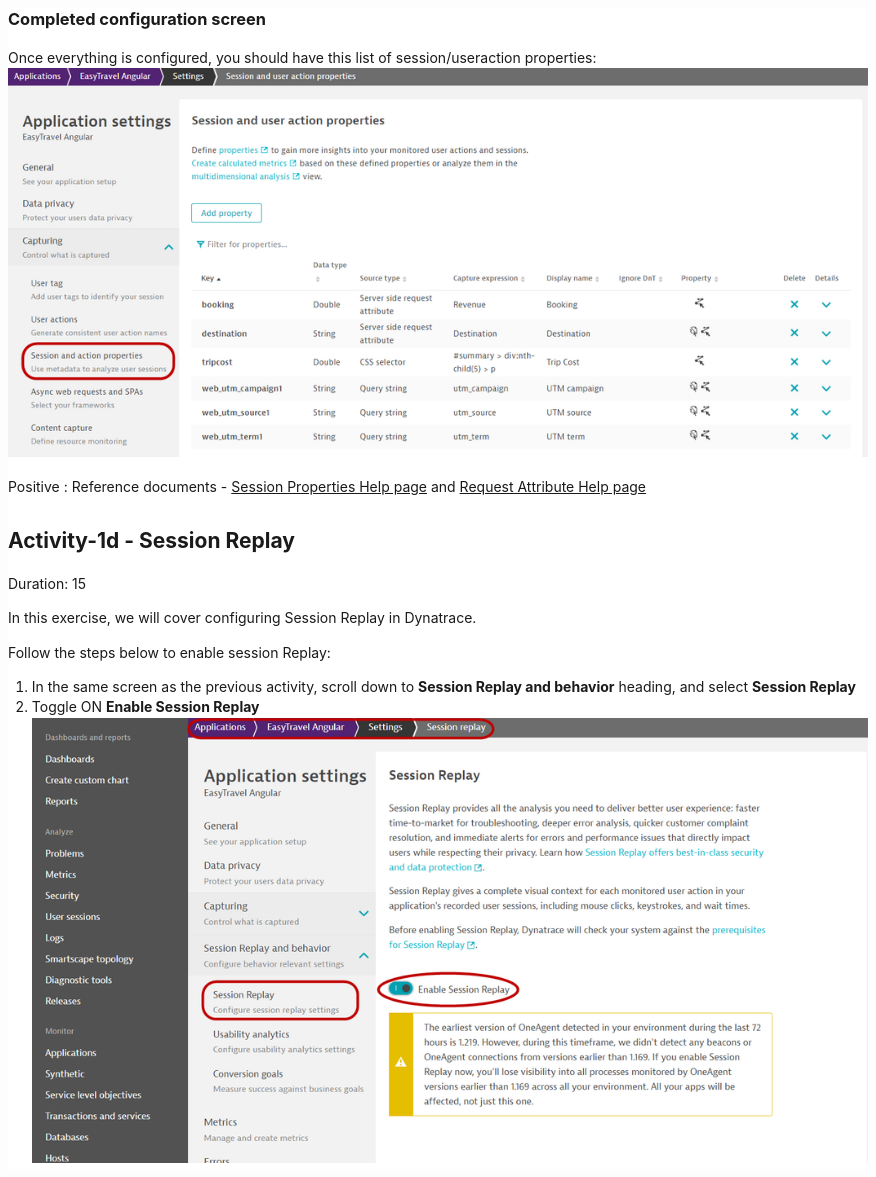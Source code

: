 ### Completed configuration screen
Once everything is configured, you should have this list of session/useraction properties:
![Session properties](assets/bizops2021/task1c-properties-complete.png)

Positive 
: Reference documents - [Session Properties Help page](https://www.dynatrace.com/support/help/shortlink/user-session-properties) and [Request Attribute Help page](https://www.dynatrace.com/support/help/shortlink/request-attributes)


## Activity-1d - Session Replay
Duration: 15

In this exercise, we will cover configuring Session Replay in Dynatrace.

Follow the steps below to enable session Replay:

1. In the same screen as the previous activity, scroll down to **Session Replay and behavior** heading, and select **Session Replay**
2. Toggle ON **Enable Session Replay**
   ![SessionReplay](assets/bizops2021/task1d-sr1.png)